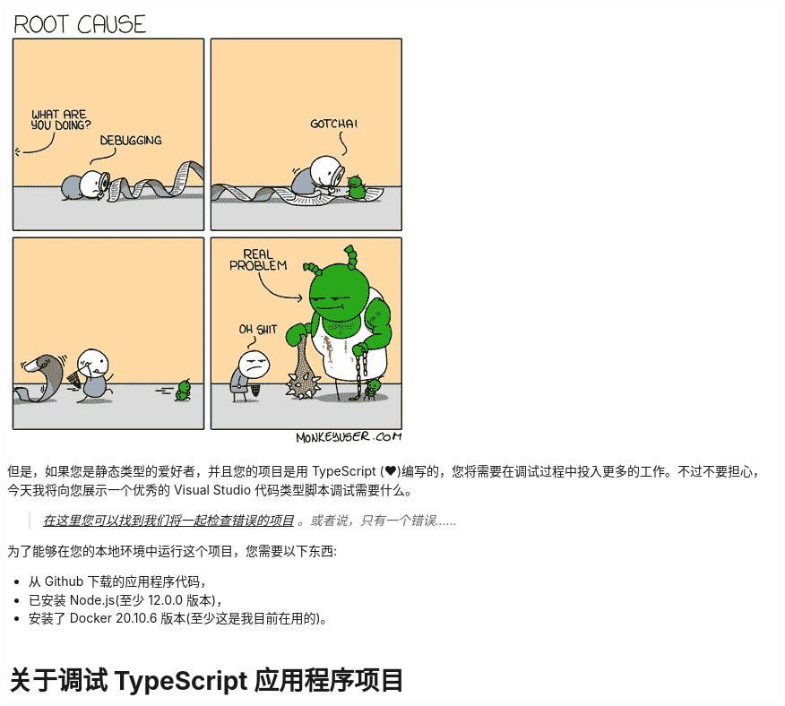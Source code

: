 ![](img/2c2f8a8a421973edf936ea2c2cef23d8.png)

但是，如果您是静态类型的爱好者，并且您的项目是用 TypeScript (❤️)编写的，您将需要在调试过程中投入更多的工作。不过不要担心，今天我将向您展示一个优秀的 Visual Studio 代码类型脚本调试需要什么。

> [*在这里您可以找到我们将一起检查错误的项目*](https://github.com/b-dabrowski/debugging-ts-app) *。或者说，只有一个错误……*

为了能够在您的本地环境中运行这个项目，您需要以下东西:

*   从 Github 下载的应用程序代码，
*   已安装 Node.js(至少 12.0.0 版本)，
*   安装了 Docker 20.10.6 版本(至少这是我目前在用的)。

# 关于调试 TypeScript 应用程序项目
